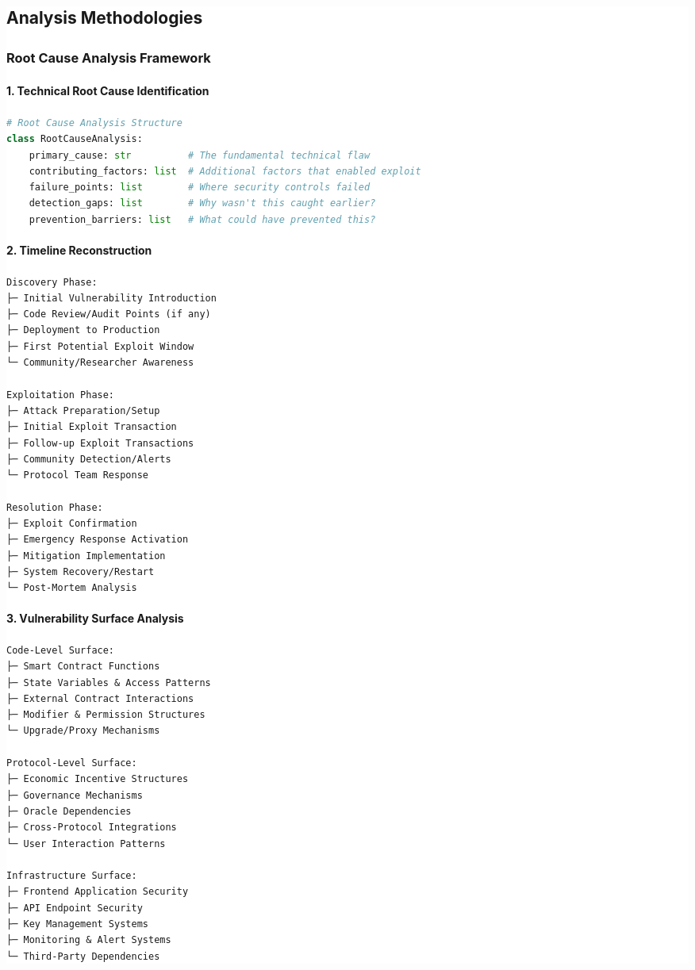 ## Analysis Methodologies

### Root Cause Analysis Framework

#### 1. Technical Root Cause Identification
```python
# Root Cause Analysis Structure
class RootCauseAnalysis:
    primary_cause: str          # The fundamental technical flaw
    contributing_factors: list  # Additional factors that enabled exploit
    failure_points: list        # Where security controls failed
    detection_gaps: list        # Why wasn't this caught earlier?
    prevention_barriers: list   # What could have prevented this?
```

#### 2. Timeline Reconstruction
```
Discovery Phase:
├─ Initial Vulnerability Introduction
├─ Code Review/Audit Points (if any)  
├─ Deployment to Production
├─ First Potential Exploit Window
└─ Community/Researcher Awareness

Exploitation Phase:
├─ Attack Preparation/Setup
├─ Initial Exploit Transaction
├─ Follow-up Exploit Transactions
├─ Community Detection/Alerts
└─ Protocol Team Response

Resolution Phase:  
├─ Exploit Confirmation
├─ Emergency Response Activation
├─ Mitigation Implementation
├─ System Recovery/Restart
└─ Post-Mortem Analysis
```

#### 3. Vulnerability Surface Analysis
```
Code-Level Surface:
├─ Smart Contract Functions
├─ State Variables & Access Patterns
├─ External Contract Interactions  
├─ Modifier & Permission Structures
└─ Upgrade/Proxy Mechanisms

Protocol-Level Surface:
├─ Economic Incentive Structures
├─ Governance Mechanisms
├─ Oracle Dependencies
├─ Cross-Protocol Integrations
└─ User Interaction Patterns

Infrastructure Surface:
├─ Frontend Application Security
├─ API Endpoint Security
├─ Key Management Systems
├─ Monitoring & Alert Systems
└─ Third-Party Dependencies
```
